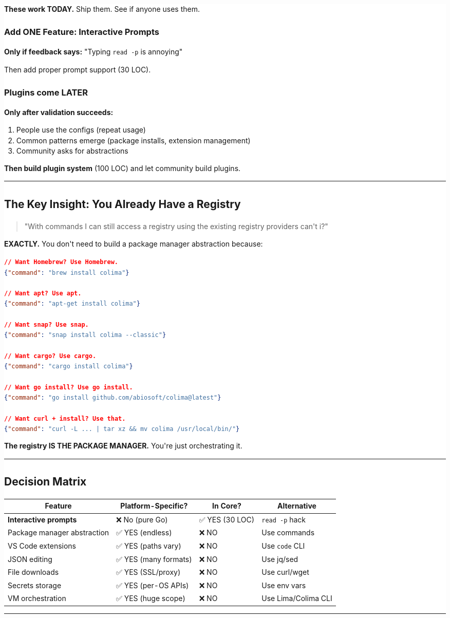 **These work TODAY.** Ship them. See if anyone uses them.

### **Add ONE Feature: Interactive Prompts**

**Only if feedback says:** "Typing `read -p` is annoying"

Then add proper prompt support (30 LOC).

### **Plugins come LATER**

**Only after validation succeeds:**
1. People use the configs (repeat usage)
2. Common patterns emerge (package installs, extension management)
3. Community asks for abstractions

**Then build plugin system** (100 LOC) and let community build plugins.

---

## The Key Insight: You Already Have a Registry

> "With commands I can still access a registry using the existing registry providers can't i?"

**EXACTLY.** You don't need to build a package manager abstraction because:

```json
// Want Homebrew? Use Homebrew.
{"command": "brew install colima"}

// Want apt? Use apt.
{"command": "apt-get install colima"}

// Want snap? Use snap.
{"command": "snap install colima --classic"}

// Want cargo? Use cargo.
{"command": "cargo install colima"}

// Want go install? Use go install.
{"command": "go install github.com/abiosoft/colima@latest"}

// Want curl + install? Use that.
{"command": "curl -L ... | tar xz && mv colima /usr/local/bin/"}
```

**The registry IS THE PACKAGE MANAGER.** You're just orchestrating it.

---

## Decision Matrix

| Feature | Platform-Specific? | In Core? | Alternative |
|---------|-------------------|----------|-------------|
| **Interactive prompts** | ❌ No (pure Go) | ✅ YES (30 LOC) | `read -p` hack |
| Package manager abstraction | ✅ YES (endless) | ❌ NO | Use commands |
| VS Code extensions | ✅ YES (paths vary) | ❌ NO | Use `code` CLI |
| JSON editing | ✅ YES (many formats) | ❌ NO | Use jq/sed |
| File downloads | ✅ YES (SSL/proxy) | ❌ NO | Use curl/wget |
| Secrets storage | ✅ YES (per-OS APIs) | ❌ NO | Use env vars |
| VM orchestration | ✅ YES (huge scope) | ❌ NO | Use Lima/Colima CLI |

---